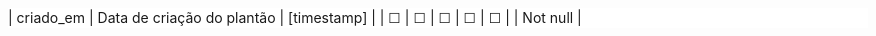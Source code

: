 | criado\_em     | Data de criação do plantão                           | \[timestamp] |         | ☐    | ☐  | ☐  | ☐      | ☐        |         | Not null |


